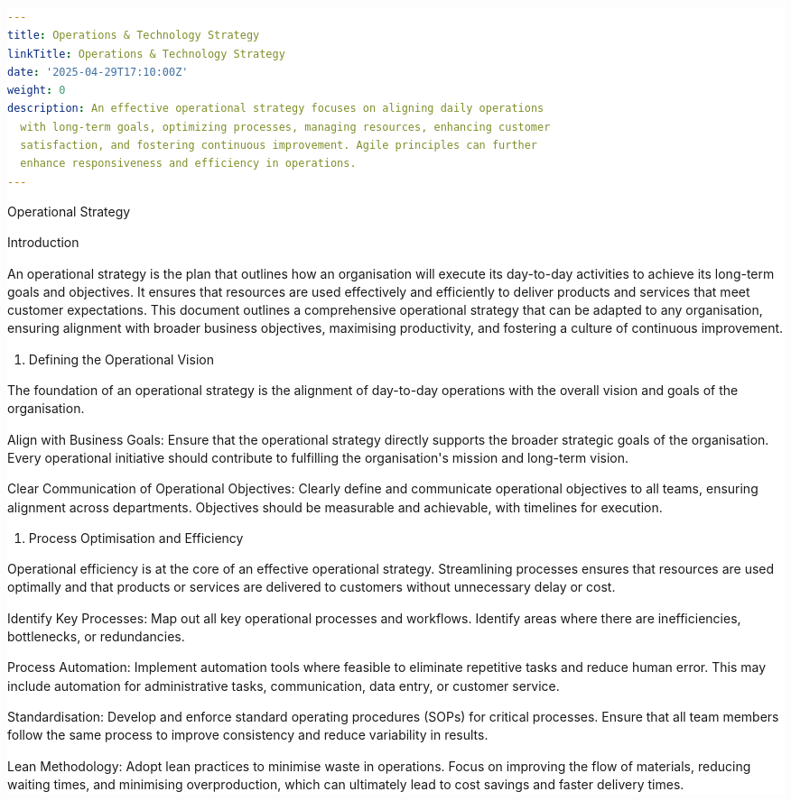 ```yaml
---
title: Operations & Technology Strategy
linkTitle: Operations & Technology Strategy
date: '2025-04-29T17:10:00Z'
weight: 0
description: An effective operational strategy focuses on aligning daily operations
  with long-term goals, optimizing processes, managing resources, enhancing customer
  satisfaction, and fostering continuous improvement. Agile principles can further
  enhance responsiveness and efficiency in operations.
---
```



Operational Strategy

Introduction

An operational strategy is the plan that outlines how an organisation will execute its day-to-day activities to achieve its long-term goals and objectives. It ensures that resources are used effectively and efficiently to deliver products and services that meet customer expectations. This document outlines a comprehensive operational strategy that can be adapted to any organisation, ensuring alignment with broader business objectives, maximising productivity, and fostering a culture of continuous improvement.

1. Defining the Operational Vision

The foundation of an operational strategy is the alignment of day-to-day operations with the overall vision and goals of the organisation.

Align with Business Goals: Ensure that the operational strategy directly supports the broader strategic goals of the organisation. Every operational initiative should contribute to fulfilling the organisation's mission and long-term vision.

Clear Communication of Operational Objectives: Clearly define and communicate operational objectives to all teams, ensuring alignment across departments. Objectives should be measurable and achievable, with timelines for execution.

1. Process Optimisation and Efficiency

Operational efficiency is at the core of an effective operational strategy. Streamlining processes ensures that resources are used optimally and that products or services are delivered to customers without unnecessary delay or cost.

Identify Key Processes: Map out all key operational processes and workflows. Identify areas where there are inefficiencies, bottlenecks, or redundancies.

Process Automation: Implement automation tools where feasible to eliminate repetitive tasks and reduce human error. This may include automation for administrative tasks, communication, data entry, or customer service.

Standardisation: Develop and enforce standard operating procedures (SOPs) for critical processes. Ensure that all team members follow the same process to improve consistency and reduce variability in results.

Lean Methodology: Adopt lean practices to minimise waste in operations. Focus on improving the flow of materials, reducing waiting times, and minimising overproduction, which can ultimately lead to cost savings and faster delivery times.
